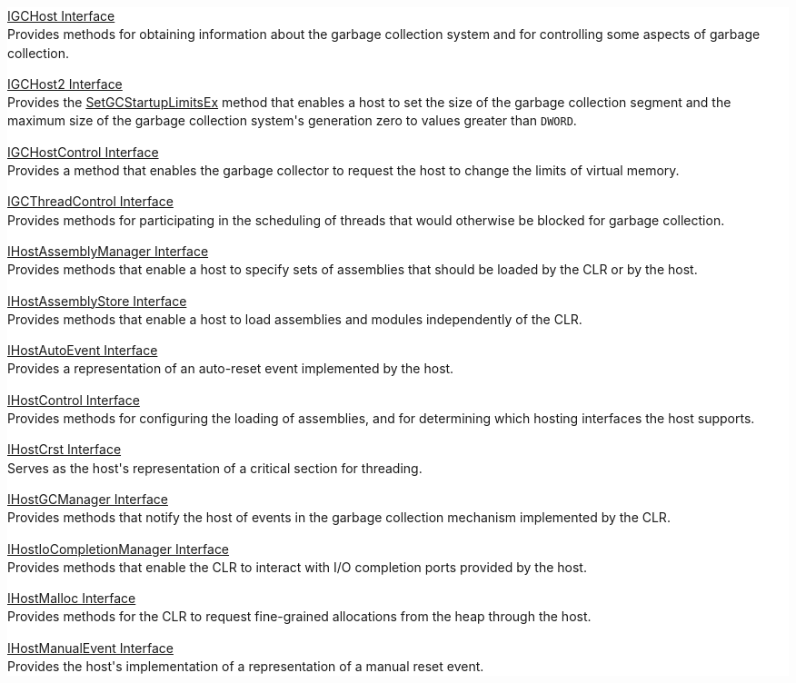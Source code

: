  [IGCHost Interface](../../../../docs/framework/unmanaged-api/hosting/igchost-interface.md)  
 Provides methods for obtaining information about the garbage collection system and for controlling some aspects of garbage collection.  
  
 [IGCHost2 Interface](../../../../docs/framework/unmanaged-api/hosting/igchost2-interface.md)  
 Provides the [SetGCStartupLimitsEx](../../../../docs/framework/unmanaged-api/hosting/igchost2-setgcstartuplimitsex-method.md) method that enables a host to set the size of the garbage collection segment and the maximum size of the garbage collection system's generation zero to values greater than `DWORD`.  
  
 [IGCHostControl Interface](../../../../docs/framework/unmanaged-api/hosting/igchostcontrol-interface.md)  
 Provides a method that enables the garbage collector to request the host to change the limits of virtual memory.  
  
 [IGCThreadControl Interface](../../../../docs/framework/unmanaged-api/hosting/igcthreadcontrol-interface.md)  
 Provides methods for participating in the scheduling of threads that would otherwise be blocked for garbage collection.  
  
 [IHostAssemblyManager Interface](../../../../docs/framework/unmanaged-api/hosting/ihostassemblymanager-interface.md)  
 Provides methods that enable a host to specify sets of assemblies that should be loaded by the CLR or by the host.  
  
 [IHostAssemblyStore Interface](../../../../docs/framework/unmanaged-api/hosting/ihostassemblystore-interface.md)  
 Provides methods that enable a host to load assemblies and modules independently of the CLR.  
  
 [IHostAutoEvent Interface](../../../../docs/framework/unmanaged-api/hosting/ihostautoevent-interface.md)  
 Provides a representation of an auto-reset event implemented by the host.  
  
 [IHostControl Interface](../../../../docs/framework/unmanaged-api/hosting/ihostcontrol-interface.md)  
 Provides methods for configuring the loading of assemblies, and for determining which hosting interfaces the host supports.  
  
 [IHostCrst Interface](../../../../docs/framework/unmanaged-api/hosting/ihostcrst-interface.md)  
 Serves as the host's representation of a critical section for threading.  
  
 [IHostGCManager Interface](../../../../docs/framework/unmanaged-api/hosting/ihostgcmanager-interface.md)  
 Provides methods that notify the host of events in the garbage collection mechanism implemented by the CLR.  
  
 [IHostIoCompletionManager Interface](../../../../docs/framework/unmanaged-api/hosting/ihostiocompletionmanager-interface.md)  
 Provides methods that enable the CLR to interact with I/O completion ports provided by the host.  
  
 [IHostMalloc Interface](../../../../docs/framework/unmanaged-api/hosting/ihostmalloc-interface.md)  
 Provides methods for the CLR to request fine-grained allocations from the heap through the host.  
  
 [IHostManualEvent Interface](../../../../docs/framework/unmanaged-api/hosting/ihostmanualevent-interface.md)  
 Provides the host's implementation of a representation of a manual reset event.  
  